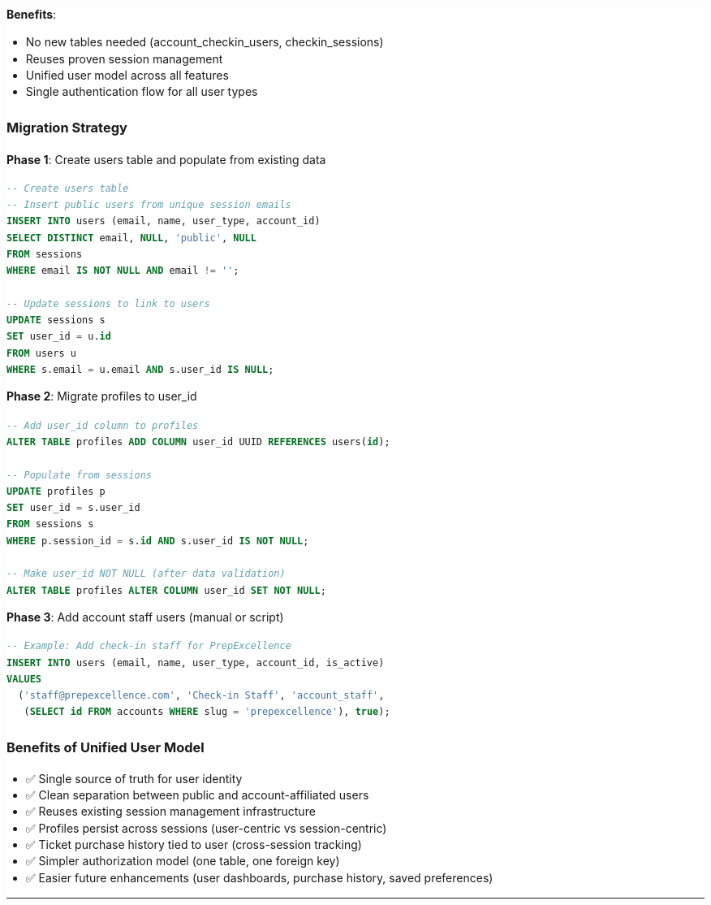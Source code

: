**Benefits**:
- No new tables needed (account_checkin_users, checkin_sessions)
- Reuses proven session management
- Unified user model across all features
- Single authentication flow for all user types

### Migration Strategy

**Phase 1**: Create users table and populate from existing data
```sql
-- Create users table
-- Insert public users from unique session emails
INSERT INTO users (email, name, user_type, account_id)
SELECT DISTINCT email, NULL, 'public', NULL
FROM sessions
WHERE email IS NOT NULL AND email != '';

-- Update sessions to link to users
UPDATE sessions s
SET user_id = u.id
FROM users u
WHERE s.email = u.email AND s.user_id IS NULL;
```

**Phase 2**: Migrate profiles to user_id
```sql
-- Add user_id column to profiles
ALTER TABLE profiles ADD COLUMN user_id UUID REFERENCES users(id);

-- Populate from sessions
UPDATE profiles p
SET user_id = s.user_id
FROM sessions s
WHERE p.session_id = s.id AND s.user_id IS NOT NULL;

-- Make user_id NOT NULL (after data validation)
ALTER TABLE profiles ALTER COLUMN user_id SET NOT NULL;
```

**Phase 3**: Add account staff users (manual or script)
```sql
-- Example: Add check-in staff for PrepExcellence
INSERT INTO users (email, name, user_type, account_id, is_active)
VALUES 
  ('staff@prepexcellence.com', 'Check-in Staff', 'account_staff', 
   (SELECT id FROM accounts WHERE slug = 'prepexcellence'), true);
```

### Benefits of Unified User Model

- ✅ Single source of truth for user identity
- ✅ Clean separation between public and account-affiliated users
- ✅ Reuses existing session management infrastructure
- ✅ Profiles persist across sessions (user-centric vs session-centric)
- ✅ Ticket purchase history tied to user (cross-session tracking)
- ✅ Simpler authorization model (one table, one foreign key)
- ✅ Easier future enhancements (user dashboards, purchase history, saved preferences)

---